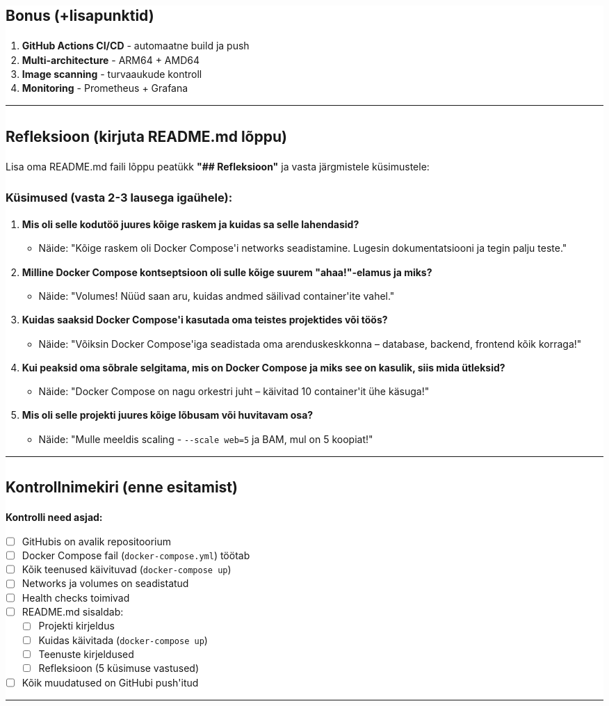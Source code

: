 
## Bonus (+lisapunktid)

1. **GitHub Actions CI/CD** - automaatne build ja push
2. **Multi-architecture** - ARM64 + AMD64
3. **Image scanning** - turvaaukude kontroll
4. **Monitoring** - Prometheus + Grafana

---

##  Refleksioon (kirjuta README.md lõppu)

Lisa oma README.md faili lõppu peatükk **"## Refleksioon"** ja vasta järgmistele küsimustele:

### Küsimused (vasta 2-3 lausega igaühele):

1. **Mis oli selle kodutöö juures kõige raskem ja kuidas sa selle lahendasid?**
   - Näide: "Kõige raskem oli Docker Compose'i networks seadistamine. Lugesin dokumentatsiooni ja tegin palju teste."

2. **Milline Docker Compose kontseptsioon oli sulle kõige suurem "ahaa!"-elamus ja miks?**
   - Näide: "Volumes! Nüüd saan aru, kuidas andmed säilivad container'ite vahel."

3. **Kuidas saaksid Docker Compose'i kasutada oma teistes projektides või töös?**
   - Näide: "Võiksin Docker Compose'iga seadistada oma arenduskeskkonna – database, backend, frontend kõik korraga!"

4. **Kui peaksid oma sõbrale selgitama, mis on Docker Compose ja miks see on kasulik, siis mida ütleksid?**
   - Näide: "Docker Compose on nagu orkestri juht – käivitad 10 container'it ühe käsuga!"

5. **Mis oli selle projekti juures kõige lõbusam või huvitavam osa?**
   - Näide: "Mulle meeldis scaling - `--scale web=5` ja BAM, mul on 5 koopiat!"

---

## Kontrollnimekiri (enne esitamist)

**Kontrolli need asjad:**

- [ ] GitHubis on avalik repositoorium
- [ ] Docker Compose fail (`docker-compose.yml`) töötab
- [ ] Kõik teenused käivituvad (`docker-compose up`)
- [ ] Networks ja volumes on seadistatud
- [ ] Health checks toimivad
- [ ] README.md sisaldab:
  - [ ] Projekti kirjeldus
  - [ ] Kuidas käivitada (`docker-compose up`)
  - [ ] Teenuste kirjeldused
  - [ ] Refleksioon (5 küsimuse vastused)
- [ ] Kõik muudatused on GitHubi push'itud

---
